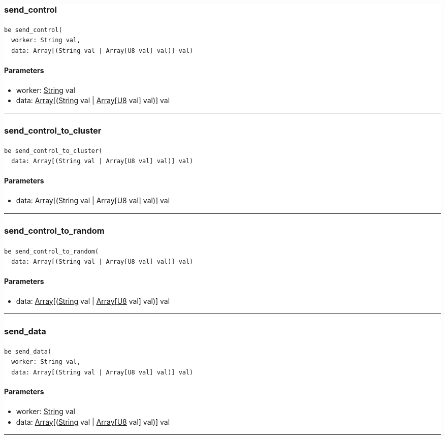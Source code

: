 
### send_control

```pony
be send_control(
  worker: String val,
  data: Array[(String val | Array[U8 val] val)] val)
```
#### Parameters

*   worker: [String](builtin-String) val
*   data: [Array](builtin-Array)\[([String](builtin-String) val | [Array](builtin-Array)\[[U8](builtin-U8) val\] val)\] val

---

### send_control_to_cluster

```pony
be send_control_to_cluster(
  data: Array[(String val | Array[U8 val] val)] val)
```
#### Parameters

*   data: [Array](builtin-Array)\[([String](builtin-String) val | [Array](builtin-Array)\[[U8](builtin-U8) val\] val)\] val

---

### send_control_to_random

```pony
be send_control_to_random(
  data: Array[(String val | Array[U8 val] val)] val)
```
#### Parameters

*   data: [Array](builtin-Array)\[([String](builtin-String) val | [Array](builtin-Array)\[[U8](builtin-U8) val\] val)\] val

---

### send_data

```pony
be send_data(
  worker: String val,
  data: Array[(String val | Array[U8 val] val)] val)
```
#### Parameters

*   worker: [String](builtin-String) val
*   data: [Array](builtin-Array)\[([String](builtin-String) val | [Array](builtin-Array)\[[U8](builtin-U8) val\] val)\] val

---